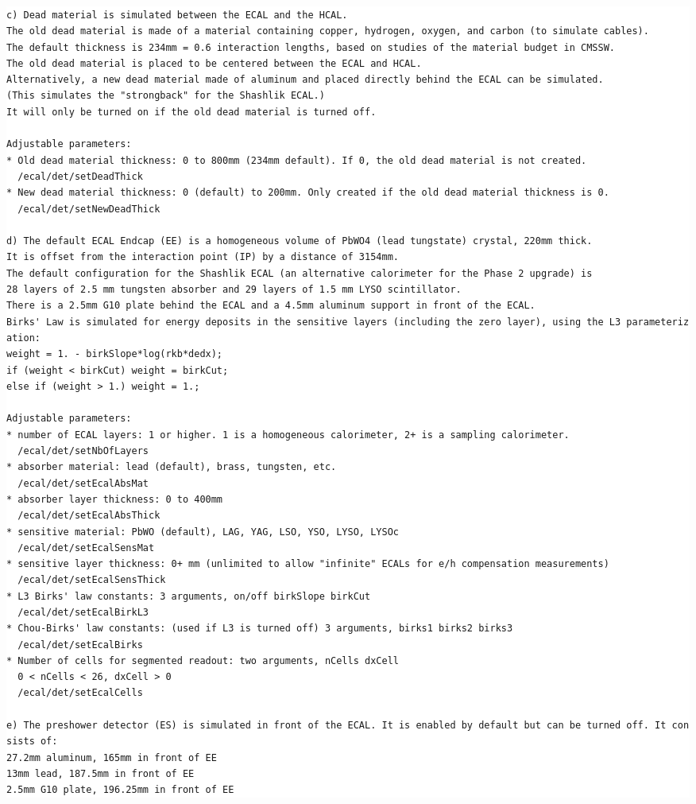 	c) Dead material is simulated between the ECAL and the HCAL.
	The old dead material is made of a material containing copper, hydrogen, oxygen, and carbon (to simulate cables).
	The default thickness is 234mm = 0.6 interaction lengths, based on studies of the material budget in CMSSW.
	The old dead material is placed to be centered between the ECAL and HCAL.
	Alternatively, a new dead material made of aluminum and placed directly behind the ECAL can be simulated.
	(This simulates the "strongback" for the Shashlik ECAL.)
	It will only be turned on if the old dead material is turned off.
	
	Adjustable parameters:
	* Old dead material thickness: 0 to 800mm (234mm default). If 0, the old dead material is not created.
	  /ecal/det/setDeadThick
	* New dead material thickness: 0 (default) to 200mm. Only created if the old dead material thickness is 0.
	  /ecal/det/setNewDeadThick
	  
	d) The default ECAL Endcap (EE) is a homogeneous volume of PbWO4 (lead tungstate) crystal, 220mm thick.
	It is offset from the interaction point (IP) by a distance of 3154mm.
	The default configuration for the Shashlik ECAL (an alternative calorimeter for the Phase 2 upgrade) is
	28 layers of 2.5 mm tungsten absorber and 29 layers of 1.5 mm LYSO scintillator.
	There is a 2.5mm G10 plate behind the ECAL and a 4.5mm aluminum support in front of the ECAL.
	Birks' Law is simulated for energy deposits in the sensitive layers (including the zero layer), using the L3 parameterization:
	weight = 1. - birkSlope*log(rkb*dedx);
	if (weight < birkCut) weight = birkCut;
	else if (weight > 1.) weight = 1.;

	Adjustable parameters:
	* number of ECAL layers: 1 or higher. 1 is a homogeneous calorimeter, 2+ is a sampling calorimeter.
	  /ecal/det/setNbOfLayers
	* absorber material: lead (default), brass, tungsten, etc.
	  /ecal/det/setEcalAbsMat
	* absorber layer thickness: 0 to 400mm
	  /ecal/det/setEcalAbsThick
	* sensitive material: PbWO (default), LAG, YAG, LSO, YSO, LYSO, LYSOc
	  /ecal/det/setEcalSensMat
	* sensitive layer thickness: 0+ mm (unlimited to allow "infinite" ECALs for e/h compensation measurements)
	  /ecal/det/setEcalSensThick
	* L3 Birks' law constants: 3 arguments, on/off birkSlope birkCut
	  /ecal/det/setEcalBirkL3
	* Chou-Birks' law constants: (used if L3 is turned off) 3 arguments, birks1 birks2 birks3
	  /ecal/det/setEcalBirks
	* Number of cells for segmented readout: two arguments, nCells dxCell
	  0 < nCells < 26, dxCell > 0
	  /ecal/det/setEcalCells
	
	e) The preshower detector (ES) is simulated in front of the ECAL. It is enabled by default but can be turned off. It consists of:
	27.2mm aluminum, 165mm in front of EE
	13mm lead, 187.5mm in front of EE
	2.5mm G10 plate, 196.25mm in front of EE
	